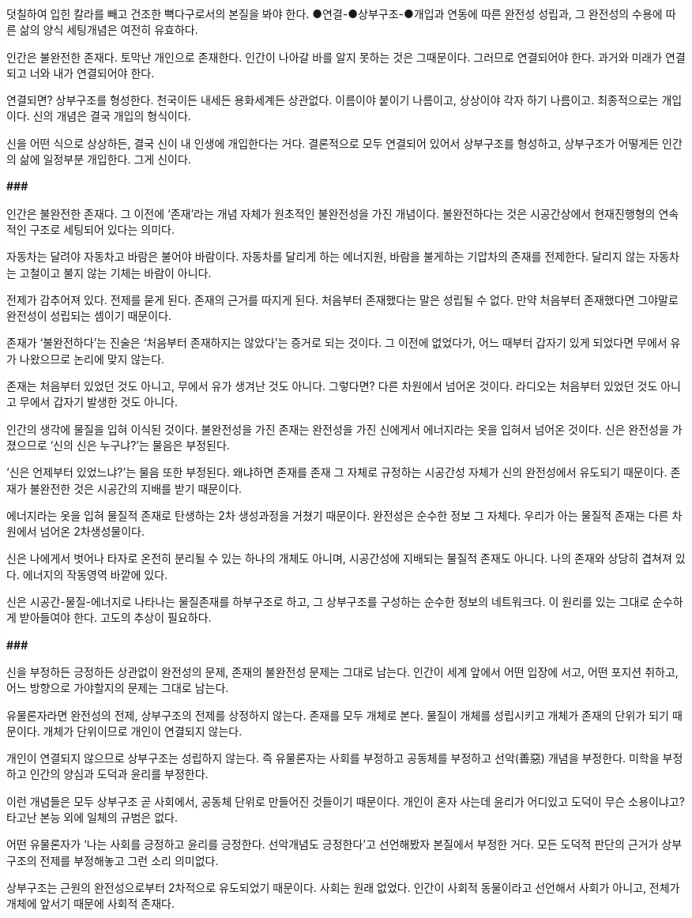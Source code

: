 덧칠하여 입힌 칼라를 빼고 건조한 뼉다구로서의 본질을 봐야 한다. ●연결-●상부구조-●개입과 연동에 따른 완전성 성립과, 그 완전성의 수용에 따른 삶의 양식 세팅개념은 여전히 유효하다.

인간은 불완전한 존재다. 토막난 개인으로 존재한다. 인간이 나아갈 바를 알지 못하는 것은 그때문이다. 그러므로 연결되어야 한다. 과거와 미래가 연결되고 너와 내가 연결되어야 한다. 

연결되면? 상부구조를 형성한다. 천국이든 내세든 용화세계든 상관없다. 이름이야 붙이기 나름이고, 상상이야 각자 하기 나름이고. 최종적으로는 개입이다. 신의 개념은 결국 개입의 형식이다. 

신을 어떤 식으로 상상하든, 결국 신이 내 인생에 개입한다는 거다. 결론적으로 모두 연결되어 있어서 상부구조를 형성하고, 상부구조가 어떻게든 인간의 삶에 일정부분 개입한다. 그게 신이다. 

**###**

인간은 불완전한 존재다. 그 이전에 ‘존재’라는 개념 자체가 원초적인 불완전성을 가진 개념이다. 불완전하다는 것은 시공간상에서 현재진행형의 연속적인 구조로 세팅되어 있다는 의미다.

자동차는 달려야 자동차고 바람은 불어야 바람이다. 자동차를 달리게 하는 에너지원, 바람을 불게하는 기압차의 존재를 전제한다. 달리지 않는 자동차는 고철이고 불지 않는 기체는 바람이 아니다.

전제가 감추어져 있다. 전제를 묻게 된다. 존재의 근거를 따지게 된다. 처음부터 존재했다는 말은 성립될 수 없다. 만약 처음부터 존재했다면 그야말로 완전성이 성립되는 셈이기 때문이다.

존재가 ‘불완전하다’는 진술은 ‘처음부터 존재하지는 않았다’는 증거로 되는 것이다. 그 이전에 없었다가, 어느 때부터 갑자기 있게 되었다면 무에서 유가 나왔으므로 논리에 맞지 않는다.

존재는 처음부터 있었던 것도 아니고, 무에서 유가 생겨난 것도 아니다. 그렇다면? 다른 차원에서 넘어온 것이다. 라디오는 처음부터 있었던 것도 아니고 무에서 갑자기 발생한 것도 아니다.

인간의 생각에 물질을 입혀 이식된 것이다. 불완전성을 가진 존재는 완전성을 가진 신에게서 에너지라는 옷을 입혀서 넘어온 것이다. 신은 완전성을 가졌으므로 ‘신의 신은 누구냐?’는 물음은 부정된다. 

‘신은 언제부터 있었느냐?’는 물음 또한 부정된다. 왜냐하면 존재를 존재 그 자체로 규정하는 시공간성 자체가 신의 완전성에서 유도되기 때문이다. 존재가 불완전한 것은 시공간의 지배를 받기 때문이다.

에너지라는 옷을 입혀 물질적 존재로 탄생하는 2차 생성과정을 거쳤기 때문이다. 완전성은 순수한 정보 그 자체다. 우리가 아는 물질적 존재는 다른 차원에서 넘어온 2차생성물이다.

신은 나에게서 벗어나 타자로 온전히 분리될 수 있는 하나의 개체도 아니며, 시공간성에 지배되는 물질적 존재도 아니다. 나의 존재와 상당히 겹쳐져 있다. 에너지의 작동영역 바깥에 있다. 

신은 시공간-물질-에너지로 나타나는 물질존재를 하부구조로 하고, 그 상부구조를 구성하는 순수한 정보의 네트워크다. 이 원리를 있는 그대로 순수하게 받아들여야 한다. 고도의 추상이 필요하다. 

**###**

신을 부정하든 긍정하든 상관없이 완전성의 문제, 존재의 불완전성 문제는 그대로 남는다. 인간이 세계 앞에서 어떤 입장에 서고, 어떤 포지션 취하고, 어느 방향으로 가야할지의 문제는 그대로 남는다.

유물론자라면 완전성의 전제, 상부구조의 전제를 상정하지 않는다. 존재를 모두 개체로 본다. 물질이 개체를 성립시키고 개체가 존재의 단위가 되기 때문이다. 개체가 단위이므로 개인이 연결되지 않는다.

개인이 연결되지 않으므로 상부구조는 성립하지 않는다. 즉 유물론자는 사회를 부정하고 공동체를 부정하고 선악(善惡) 개념을 부정한다. 미학을 부정하고 인간의 양심과 도덕과 윤리를 부정한다. 

이런 개념들은 모두 상부구조 곧 사회에서, 공동체 단위로 만들어진 것들이기 때문이다. 개인이 혼자 사는데 윤리가 어디있고 도덕이 무슨 소용이냐고? 타고난 본능 외에 일체의 규범은 없다.

어떤 유물론자가 ‘나는 사회를 긍정하고 윤리를 긍정한다. 선악개념도 긍정한다’고 선언해봤자 본질에서 부정한 거다. 모든 도덕적 판단의 근거가 상부구조의 전제를 부정해놓고 그런 소리 의미없다.

상부구조는 근원의 완전성으로부터 2차적으로 유도되었기 때문이다. 사회는 원래 없었다. 인간이 사회적 동물이라고 선언해서 사회가 아니고, 전체가 개체에 앞서기 때문에 사회적 존재다.
